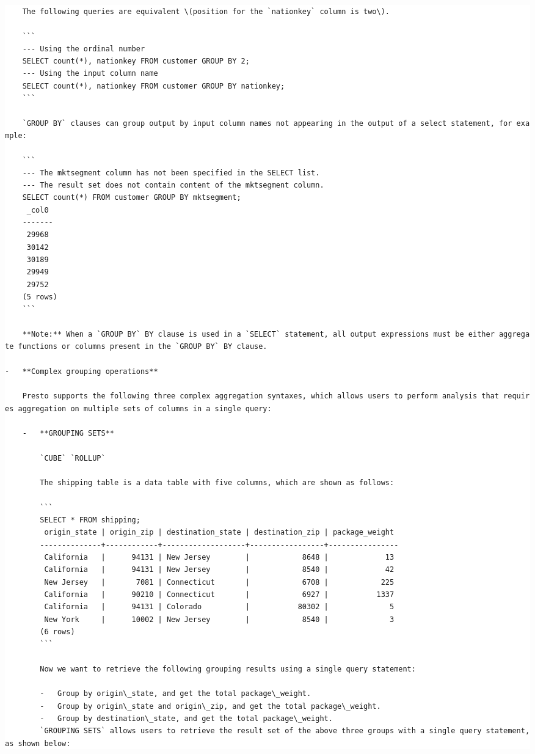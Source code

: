         The following queries are equivalent \(position for the `nationkey` column is two\).

        ```
        --- Using the ordinal number
        SELECT count(*), nationkey FROM customer GROUP BY 2;
        --- Using the input column name
        SELECT count(*), nationkey FROM customer GROUP BY nationkey;
        ```

        `GROUP BY` clauses can group output by input column names not appearing in the output of a select statement, for example:

        ```
        --- The mktsegment column has not been specified in the SELECT list.
        --- The result set does not contain content of the mktsegment column.
        SELECT count(*) FROM customer GROUP BY mktsegment;
         _col0
        -------
         29968
         30142
         30189
         29949
         29752
        (5 rows)
        ```

        **Note:** When a `GROUP BY` BY clause is used in a `SELECT` statement, all output expressions must be either aggregate functions or columns present in the `GROUP BY` BY clause.

    -   **Complex grouping operations**

        Presto supports the following three complex aggregation syntaxes, which allows users to perform analysis that requires aggregation on multiple sets of columns in a single query:

        -   **GROUPING SETS**

            `CUBE` `ROLLUP`

            The shipping table is a data table with five columns, which are shown as follows:

            ```
            SELECT * FROM shipping;
             origin_state | origin_zip | destination_state | destination_zip | package_weight
            --------------+------------+-------------------+-----------------+----------------
             California   |      94131 | New Jersey        |            8648 |             13
             California   |      94131 | New Jersey        |            8540 |             42
             New Jersey   |       7081 | Connecticut       |            6708 |            225
             California   |      90210 | Connecticut       |            6927 |           1337
             California   |      94131 | Colorado          |           80302 |              5
             New York     |      10002 | New Jersey        |            8540 |              3
            (6 rows)
            ```

            Now we want to retrieve the following grouping results using a single query statement:

            -   Group by origin\_state, and get the total package\_weight.
            -   Group by origin\_state and origin\_zip, and get the total package\_weight.
            -   Group by destination\_state, and get the total package\_weight.
            `GROUPING SETS` allows users to retrieve the result set of the above three groups with a single query statement, as shown below:
